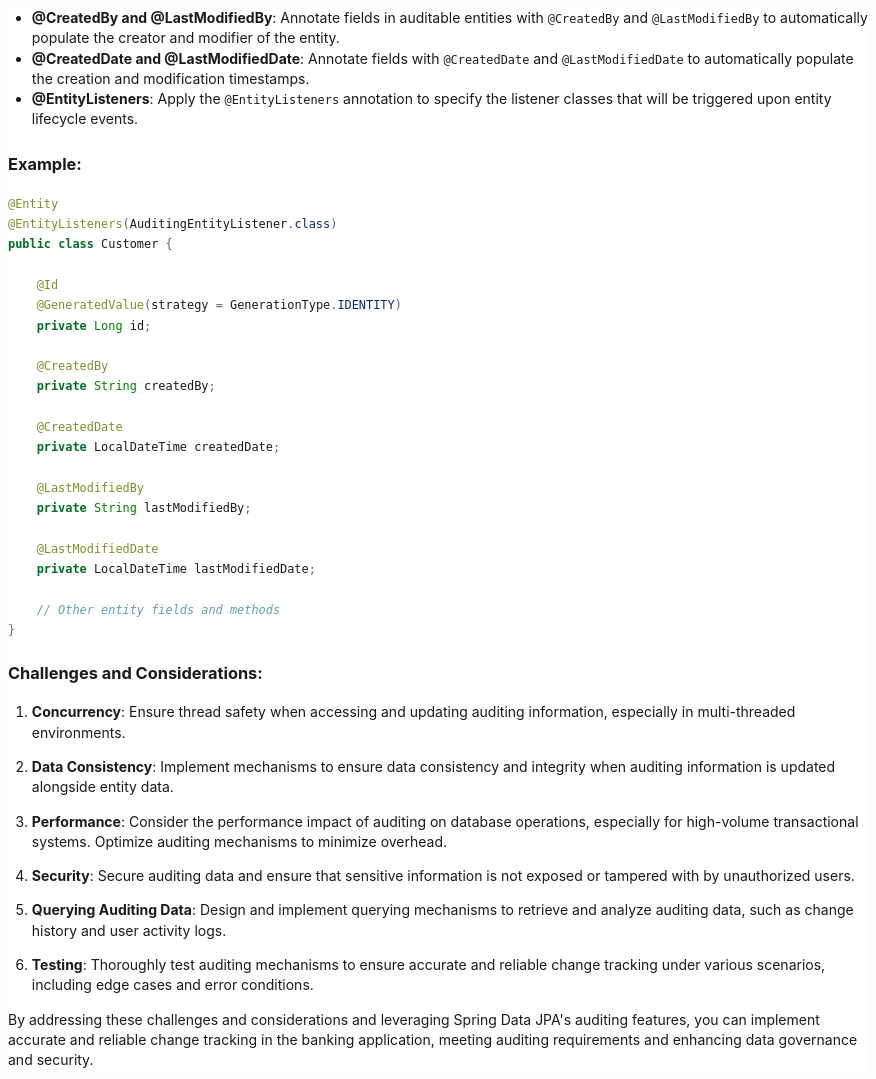 - **@CreatedBy and @LastModifiedBy**: Annotate fields in auditable entities with `@CreatedBy` and `@LastModifiedBy` to automatically populate the creator and modifier of the entity.
- **@CreatedDate and @LastModifiedDate**: Annotate fields with `@CreatedDate` and `@LastModifiedDate` to automatically populate the creation and modification timestamps.
- **@EntityListeners**: Apply the `@EntityListeners` annotation to specify the listener classes that will be triggered upon entity lifecycle events.

### Example:

```java
@Entity
@EntityListeners(AuditingEntityListener.class)
public class Customer {

    @Id
    @GeneratedValue(strategy = GenerationType.IDENTITY)
    private Long id;

    @CreatedBy
    private String createdBy;

    @CreatedDate
    private LocalDateTime createdDate;

    @LastModifiedBy
    private String lastModifiedBy;

    @LastModifiedDate
    private LocalDateTime lastModifiedDate;

    // Other entity fields and methods
}
```

### Challenges and Considerations:

1. **Concurrency**: Ensure thread safety when accessing and updating auditing information, especially in multi-threaded environments.
2. **Data Consistency**: Implement mechanisms to ensure data consistency and integrity when auditing information is updated alongside entity data.
3. **Performance**: Consider the performance impact of auditing on database operations, especially for high-volume transactional systems. Optimize auditing mechanisms to minimize overhead.
4. **Security**: Secure auditing data and ensure that sensitive information is not exposed or tampered with by unauthorized users.

5. **Querying Auditing Data**: Design and implement querying mechanisms to retrieve and analyze auditing data, such as change history and user activity logs.

6. **Testing**: Thoroughly test auditing mechanisms to ensure accurate and reliable change tracking under various scenarios, including edge cases and error conditions.

By addressing these challenges and considerations and leveraging Spring Data JPA's auditing features, you can implement accurate and reliable change tracking in the banking application, meeting auditing requirements and enhancing data governance and security.
